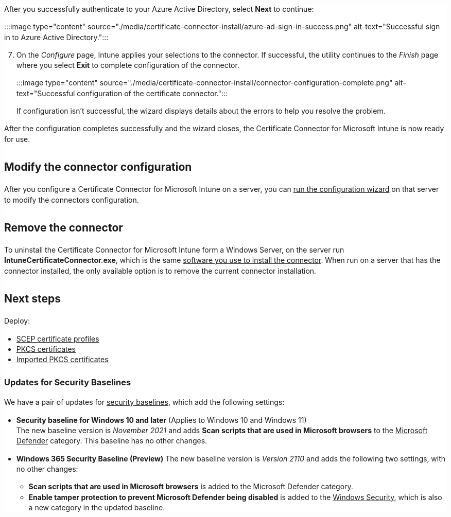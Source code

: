    After you successfully authenticate to your Azure Active Directory, select **Next** to continue:

   :::image type="content" source="./media/certificate-connector-install/azure-ad-sign-in-success.png" alt-text="Successful sign in to Azure Active Directory.":::

7. On the *Configure* page, Intune applies your selections to the connector. If successful, the utility continues to the *Finish* page where you select **Exit** to complete configuration of the connector.

   :::image type="content" source="./media/certificate-connector-install/connector-configuration-complete.png" alt-text="Successful configuration of the certificate connector.":::

   If configuration isn’t successful, the wizard displays details about the errors to help you resolve the problem.

After the configuration completes successfully and the wizard closes, the Certificate Connector for Microsoft Intune is now ready for use.

## Modify the connector configuration

After you configure a Certificate Connector for Microsoft Intune on a server, you can [run the configuration wizard](#configure-the-certificate-connector) on that server to modify the connectors configuration.

## Remove the connector

To uninstall the Certificate Connector for Microsoft Intune form a Windows Server, on the server run **IntuneCertificateConnector.exe**, which is the same [software you use to install the connector](#download-and-install-the-connector-software). When run on a server that has the connector installed, the only available option is to remove the current connector installation.
## Next steps

Deploy:
- [SCEP certificate profiles](../protect/certificates-profile-scep.md)
- [PKCS certificates](../protect/certificates-pfx-configure.md)
- [Imported PKCS certificates](../protect/certificates-imported-pfx-configure.md)
### Updates for Security Baselines
We have a pair of updates for [security baselines](../protect/security-baselines.md), which add the following settings:

- **Security baseline for Windows 10 and later** (Applies to Windows 10 and Windows 11)  
  The new baseline version is *November 2021* and adds **Scan scripts that are used in Microsoft browsers** to the [Microsoft Defender](security-baseline-settings-mdm-all&pivots=mdm-december-2020#microsoft-defender) category. This baseline has no other changes. 

- **Windows 365 Security Baseline (Preview)**
  The new baseline version is *Version 2110* and adds the following two settings, with no other changes:
  - **Scan scripts that are used in Microsoft browsers** is added to the [Microsoft Defender](../protect/security-baseline-settings-windows-365.md&pivots=win365-2110#microsoft-defender) category.
  - **Enable tamper protection to prevent Microsoft Defender being disabled** is added to the [Windows Security](security-baseline-settings-windows-365&pivots=win365-2110#windows-security), which is also a new category in the updated baseline.
